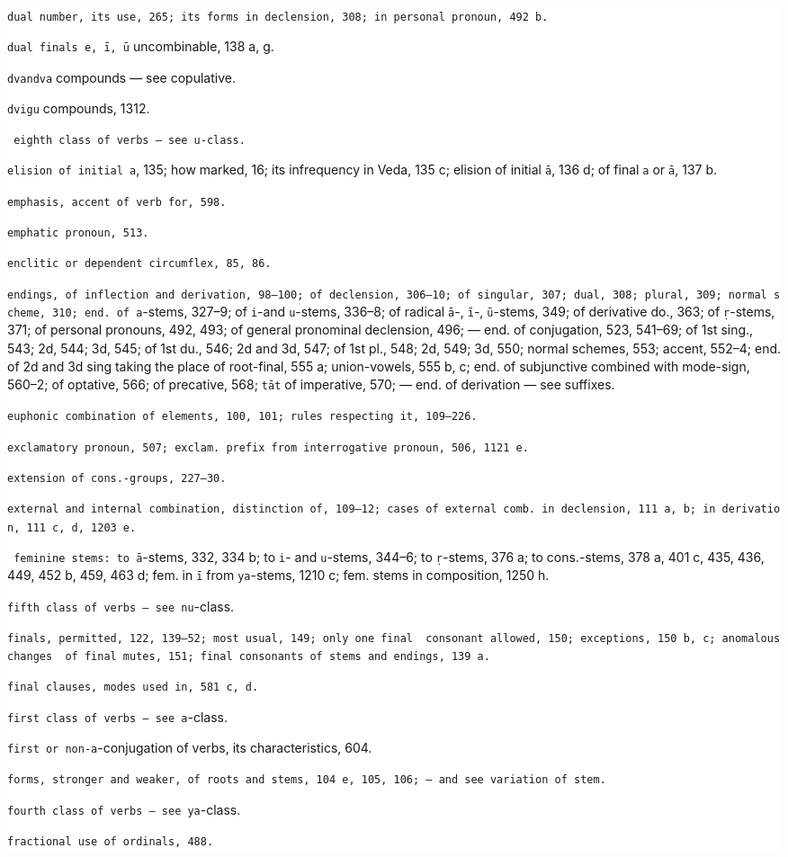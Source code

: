 `dual number, its use, 265; its forms in declension, 308; in personal pronoun, 492 b.`

`dual finals e, ī, ū` uncombinable, 138 a, g.

`dvandva` compounds — see copulative.

`dvigu` compounds, 1312.

` eighth class of verbs — see u-class.`

`elision of initial a`, 135; how marked, 16; its infrequency in Veda,
135 c; elision of initial `ā`, 136 d; of final `a` or `ā`, 137 b.

`emphasis, accent of verb for, 598.`

`emphatic pronoun, 513.`

`enclitic or dependent circumflex, 85, 86.`

`endings, of inflection and derivation, 98–100; of declension, 306–10; of singular, 307; dual, 308; plural, 309; normal scheme, 310; end. of a`-stems,
327–9; of `i`-and `u`-stems, 336–8; of radical `ā`-, `ī`-, `ū`-stems,
349; of derivative do., 363; of `ṛ`-stems, 371; of personal pronouns,
492, 493; of general pronominal declension, 496; — end. of conjugation,
523, 541–69; of 1st sing., 543; 2d, 544; 3d, 545; of 1st du., 546; 2d
and 3d, 547; of 1st pl., 548; 2d, 549; 3d, 550; normal schemes, 553;
accent, 552–4; end. of 2d and 3d sing taking the place of root-final,
555 a; union-vowels, 555 b, c; end. of subjunctive combined with
mode-sign, 560–2; of optative, 566; of precative, 568; `tāt` of
imperative, 570; — end. of derivation — see suffixes.

`euphonic combination of elements, 100, 101; rules respecting it, 109–226.`

`exclamatory pronoun, 507; exclam. prefix from interrogative pronoun, 506, 1121 e.`

`extension of cons.-groups, 227–30.`

`external and internal combination, distinction of, 109–12; cases of external comb. in declension, 111 a, b; in derivation, 111 c, d, 1203 e.`

` feminine stems: to ā`-stems, 332, 334 b; to `i`- and `u`-stems, 344–6;
to `ṛ`-stems, 376 a; to cons.-stems, 378 a, 401 c, 435, 436, 449, 452 b,
459, 463 d; fem. in `ī` from `ya`-stems, 1210 c; fem. stems in
composition, 1250 h.

`fifth class of verbs — see nu`-class.

`finals, permitted, 122, 139–52; most usual, 149; only one final  consonant allowed, 150; exceptions, 150 b, c; anomalous changes  of final mutes, 151; final consonants of stems and endings, 139 a.`

`final clauses, modes used in, 581 c, d.`

`first class of verbs — see a`-class.

`first or non-a`-conjugation of verbs, its characteristics, 604.

`forms, stronger and weaker, of roots and stems, 104 e, 105, 106; — and see variation of stem.`

`fourth class of verbs — see ya`-class.

`fractional use of ordinals, 488.`

